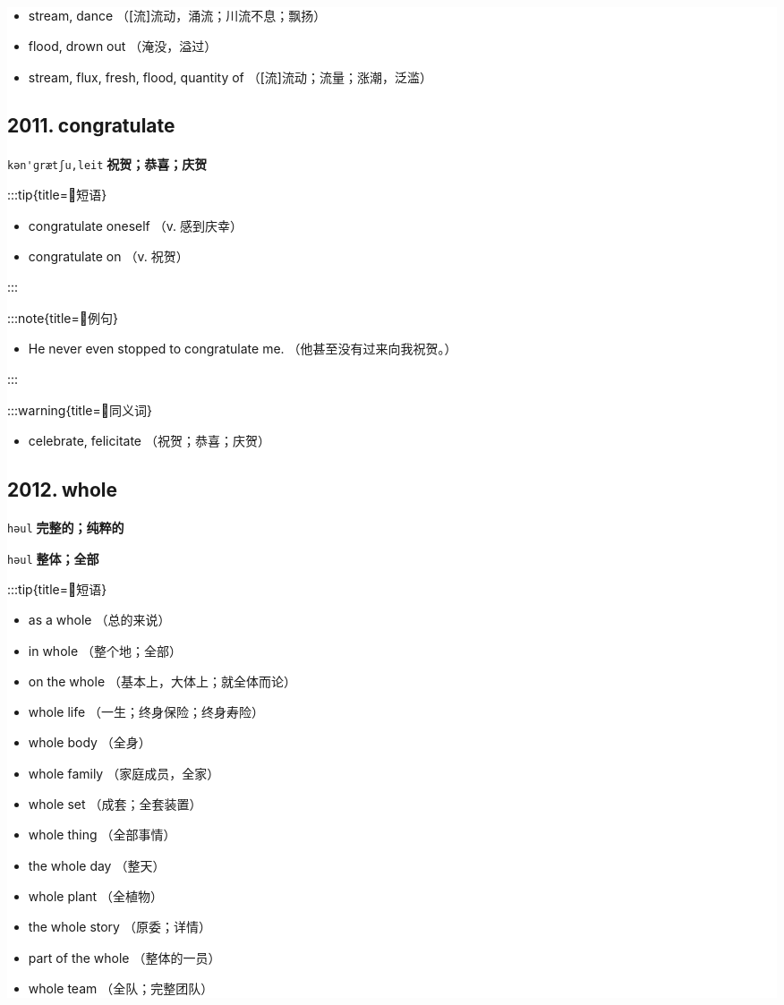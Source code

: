 - stream, dance （[流]流动，涌流；川流不息；飘扬）

- flood, drown out （淹没，溢过）

- stream, flux, fresh, flood, quantity of （[流]流动；流量；涨潮，泛滥）


## 2011. congratulate

`kən'ɡrætʃu,leit`  **祝贺；恭喜；庆贺**

:::tip{title=🤩短语}

- congratulate oneself （v. 感到庆幸）

- congratulate on （v. 祝贺）

:::

:::note{title=🎤例句}

- He never even stopped to congratulate me. （他甚至没有过来向我祝贺。）

:::

:::warning{title=🤔同义词}

- celebrate, felicitate （祝贺；恭喜；庆贺）


## 2012. whole

`həul`  **完整的；纯粹的**

`həul`  **整体；全部**

:::tip{title=🤩短语}

- as a whole （总的来说）

- in whole （整个地；全部）

- on the whole （基本上，大体上；就全体而论）

- whole life （一生；终身保险；终身寿险）

- whole body （全身）

- whole family （家庭成员，全家）

- whole set （成套；全套装置）

- whole thing （全部事情）

- the whole day （整天）

- whole plant （全植物）

- the whole story （原委；详情）

- part of the whole （整体的一员）

- whole team （全队；完整团队）
